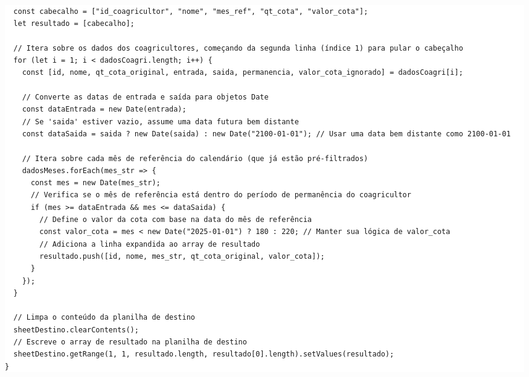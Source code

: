 	  const cabecalho = ["id_coagricultor", "nome", "mes_ref", "qt_cota", "valor_cota"];
	  let resultado = [cabecalho];
	
	  // Itera sobre os dados dos coagricultores, começando da segunda linha (índice 1) para pular o cabeçalho
	  for (let i = 1; i < dadosCoagri.length; i++) {
	    const [id, nome, qt_cota_original, entrada, saida, permanencia, valor_cota_ignorado] = dadosCoagri[i];
	    
	    // Converte as datas de entrada e saída para objetos Date
	    const dataEntrada = new Date(entrada);
	    // Se 'saida' estiver vazio, assume uma data futura bem distante
	    const dataSaida = saida ? new Date(saida) : new Date("2100-01-01"); // Usar uma data bem distante como 2100-01-01
	    
	    // Itera sobre cada mês de referência do calendário (que já estão pré-filtrados)
	    dadosMeses.forEach(mes_str => {
	      const mes = new Date(mes_str);
	      // Verifica se o mês de referência está dentro do período de permanência do coagricultor
	      if (mes >= dataEntrada && mes <= dataSaida) {
	        // Define o valor da cota com base na data do mês de referência
	        const valor_cota = mes < new Date("2025-01-01") ? 180 : 220; // Manter sua lógica de valor_cota
	        // Adiciona a linha expandida ao array de resultado
	        resultado.push([id, nome, mes_str, qt_cota_original, valor_cota]);
	      }
	    });
	  }
	
	  // Limpa o conteúdo da planilha de destino
	  sheetDestino.clearContents();
	  // Escreve o array de resultado na planilha de destino
	  sheetDestino.getRange(1, 1, resultado.length, resultado[0].length).setValues(resultado);
	}



